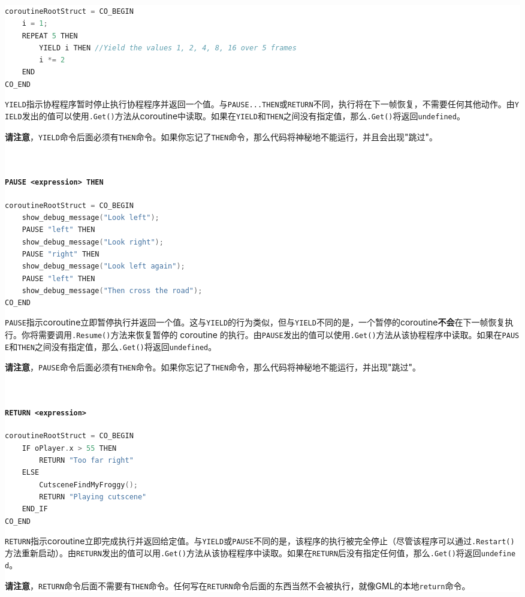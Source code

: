 ```cpp
coroutineRootStruct = CO_BEGIN
    i = 1;
    REPEAT 5 THEN
        YIELD i THEN //Yield the values 1, 2, 4, 8, 16 over 5 frames
        i *= 2
    END
CO_END
```


`YIELD`指示协程程序暂时停止执行协程程序并返回一个值。与`PAUSE...THEN`或`RETURN`不同，执行将在下一帧恢复，不需要任何其他动作。由`YIELD`发出的值可以使用`.Get()`方法从coroutine中读取。如果在`YIELD`和`THEN`之间没有指定值，那么`.Get()`将返回`undefined`。

**请注意**，`YIELD`命令后面必须有`THEN`命令。如果你忘记了`THEN`命令，那么代码将神秘地不能运行，并且会出现"跳过"。

&nbsp;

#### `PAUSE <expression> THEN`

```cpp
coroutineRootStruct = CO_BEGIN
    show_debug_message("Look left");
    PAUSE "left" THEN
    show_debug_message("Look right");
    PAUSE "right" THEN
    show_debug_message("Look left again");
    PAUSE "left" THEN
    show_debug_message("Then cross the road");
CO_END
```
`PAUSE`指示coroutine立即暂停执行并返回一个值。这与`YIELD`的行为类似，但与`YIELD`不同的是，一个暂停的coroutine**不会**在下一帧恢复执行。你将需要调用`.Resume()`方法来恢复暂停的 coroutine 的执行。由`PAUSE`发出的值可以使用`.Get()`方法从该协程程序中读取。如果在`PAUSE`和`THEN`之间没有指定值，那么`.Get()`将返回`undefined`。

**请注意**，`PAUSE`命令后面必须有`THEN`命令。如果你忘记了`THEN`命令，那么代码将神秘地不能运行，并出现"跳过"。

&nbsp;

#### `RETURN <expression>`

```cpp
coroutineRootStruct = CO_BEGIN
    IF oPlayer.x > 55 THEN
        RETURN "Too far right"
    ELSE
        CutsceneFindMyFroggy();
        RETURN "Playing cutscene"
    END_IF
CO_END
```


`RETURN`指示coroutine立即完成执行并返回给定值。与`YIELD`或`PAUSE`不同的是，该程序的执行被完全停止（尽管该程序可以通过`.Restart()`方法重新启动）。由`RETURN`发出的值可以用`.Get()`方法从该协程程序中读取。如果在`RETURN`后没有指定任何值，那么`.Get()`将返回`undefined`。

**请注意**，`RETURN`命令后面不需要有`THEN`命令。任何写在`RETURN`命令后面的东西当然不会被执行，就像GML的本地`return`命令。
